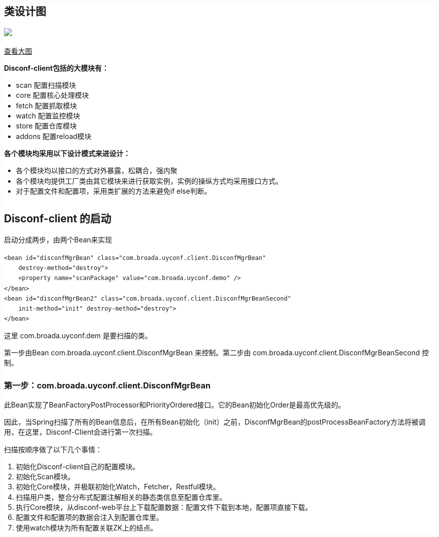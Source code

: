 ## 类设计图 ##

![](http://ww4.sinaimg.cn/bmiddle/60c9620fgw1ej0ycv2fjbj21ao0u8441.jpg)

[查看大图](http://ww4.sinaimg.cn/mw1024/60c9620fgw1ej0ycv2fjbj21ao0u8441.jpg)

**Disconf-client包括的大模块有：**

- scan 配置扫描模块
- core 配置核心处理模块
- fetch 配置抓取模块
- watch 配置监控模块
- store 配置仓库模块
- addons 配置reload模块

**各个模块均采用以下设计模式来进设计：**

- 各个模块均以接口的方式对外暴露，松耦合，强内聚
- 各个模块均提供工厂类由其它模块来进行获取实例，实例的操纵方式均采用接口方式。
- 对于配置文件和配置项，采用类扩展的方法来避免if else判断。

## Disconf-client 的启动  ##

启动分成两步，由两个Bean来实现

    <bean id="disconfMgrBean" class="com.broada.uyconf.client.DisconfMgrBean"
        destroy-method="destroy">
        <property name="scanPackage" value="com.broada.uyconf.demo" />
    </bean>
    <bean id="disconfMgrBean2" class="com.broada.uyconf.client.DisconfMgrBeanSecond"
        init-method="init" destroy-method="destroy">
    </bean>

这里 com.broada.uyconf.dem 是要扫描的类。

第一步由Bean com.broada.uyconf.client.DisconfMgrBean 来控制。第二步由 com.broada.uyconf.client.DisconfMgrBeanSecond 控制。

### 第一步：com.broada.uyconf.client.DisconfMgrBean ###

此Bean实现了BeanFactoryPostProcessor和PriorityOrdered接口。它的Bean初始化Order是最高优先级的。

因此，当Spring扫描了所有的Bean信息后，在所有Bean初始化（init）之前，DisconfMgrBean的postProcessBeanFactory方法将被调用，在这里，Disconf-Client会进行第一次扫描。

扫描按顺序做了以下几个事情：

1. 初始化Disconf-client自己的配置模块。
2. 初始化Scan模块。
3. 初始化Core模块，并极联初始化Watch，Fetcher，Restful模块。
4. 扫描用户类，整合分布式配置注解相关的静态类信息至配置仓库里。
5. 执行Core模块，从disconf-web平台上下载配置数据：配置文件下载到本地，配置项直接下载。
6. 配置文件和配置项的数据会注入到配置仓库里。
7. 使用watch模块为所有配置关联ZK上的结点。
